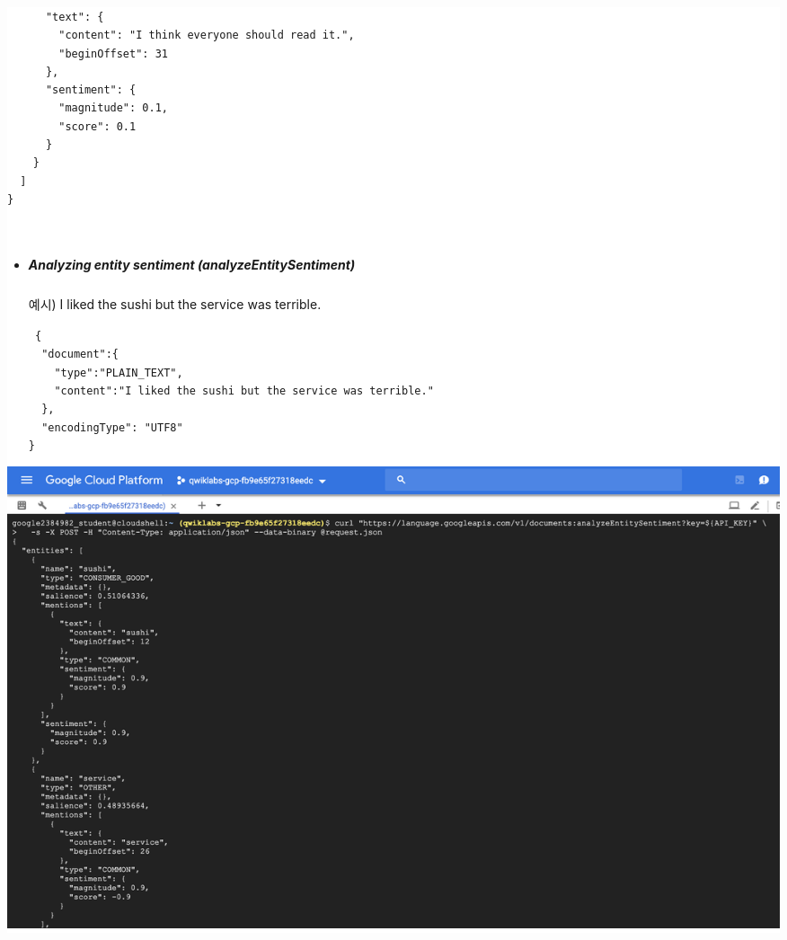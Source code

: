 ```
      "text": {
        "content": "I think everyone should read it.",
        "beginOffset": 31
      },
      "sentiment": {
        "magnitude": 0.1,
        "score": 0.1
      }
    }
  ]
}
```

<br/>

- ##### Analyzing entity sentiment (analyzeEntitySentiment)

  예시) I liked the sushi but the service was terrible.

  ```
   {
    "document":{
      "type":"PLAIN_TEXT",
      "content":"I liked the sushi but the service was terrible."
    },
    "encodingType": "UTF8"
  }
  ```

  

![image-20190220142232966](/assets/img/jam_7.jpg)
